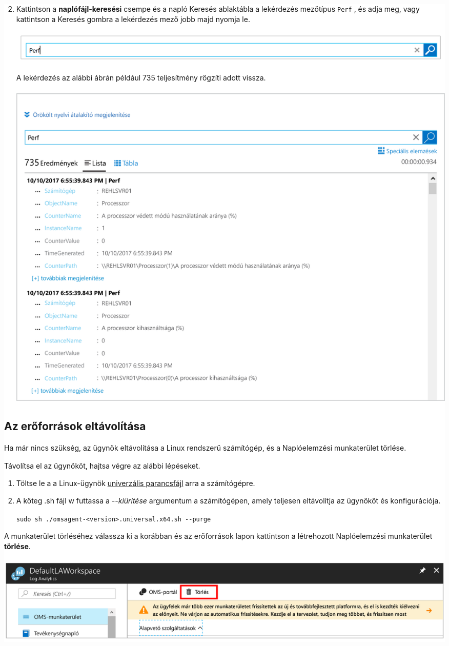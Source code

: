 2. Kattintson a **naplófájl-keresési** csempe és a napló Keresés ablaktábla a lekérdezés mezőtípus `Perf` , és adja meg, vagy kattintson a Keresés gombra a lekérdezés mező jobb majd nyomja le.<br><br> ![A Naplóelemzési jelentkezzen keresési lekérdezés – példa](media/log-analytics-quick-collect-linux-computer/log-analytics-portal-queryexample.png)<br><br> A lekérdezés az alábbi ábrán például 735 teljesítmény rögzíti adott vissza.<br><br> ![A Naplóelemzési naplófájl-keresési eredmény](media/log-analytics-quick-collect-linux-computer/log-analytics-search-perf.png)

## <a name="clean-up-resources"></a>Az erőforrások eltávolítása
Ha már nincs szükség, az ügynök eltávolítása a Linux rendszerű számítógép, és a Naplóelemzési munkaterület törlése.  

Távolítsa el az ügynököt, hajtsa végre az alábbi lépéseket.

1. Töltse le a a Linux-ügynök [univerzális parancsfájl](https://github.com/Microsoft/OMS-Agent-for-Linux/releases) arra a számítógépre.
2. A köteg .sh fájl w futtassa a *--kiürítése* argumentum a számítógépen, amely teljesen eltávolítja az ügynököt és konfigurációja.

    `sudo sh ./omsagent-<version>.universal.x64.sh --purge`

A munkaterület törléséhez válassza ki a korábban és az erőforrások lapon kattintson a létrehozott Naplóelemzési munkaterület **törlése**.<br><br> ![A Naplóelemzési erőforrás törlése](media/log-analytics-quick-collect-azurevm/log-analytics-portal-delete-resource.png)
